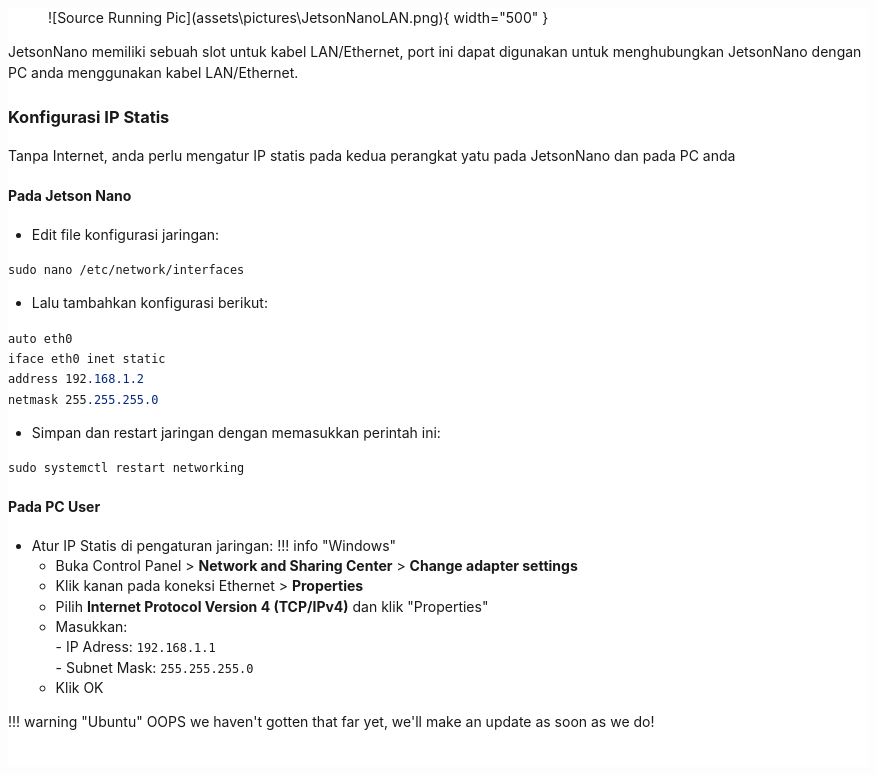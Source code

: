 <figure markdown="span">
    ![Source Running Pic](assets\pictures\JetsonNanoLAN.png){ width="500" }
</figure>

JetsonNano memiliki sebuah slot untuk kabel LAN/Ethernet, port ini dapat digunakan untuk menghubungkan JetsonNano dengan PC anda menggunakan kabel LAN/Ethernet.

### **Konfigurasi IP Statis**
Tanpa Internet, anda perlu mengatur IP statis pada kedua perangkat yatu pada JetsonNano dan pada PC anda 

#### Pada Jetson Nano
- Edit file konfigurasi jaringan:
```css
sudo nano /etc/network/interfaces
```

- Lalu tambahkan konfigurasi berikut:
```css
auto eth0
iface eth0 inet static
address 192.168.1.2
netmask 255.255.255.0
```

- Simpan dan restart jaringan dengan memasukkan perintah ini:
```css
sudo systemctl restart networking
```

#### Pada PC User
- Atur IP Statis di pengaturan jaringan:
!!! info "Windows"
    * Buka Control Panel > **Network and Sharing Center** > **Change adapter settings**
    * Klik kanan pada koneksi Ethernet > **Properties**
    * Pilih **Internet Protocol Version 4 (TCP/IPv4)** dan klik "Properties"
    * Masukkan: 
        <br> - IP Adress: `192.168.1.1`
        <br> - Subnet Mask: `255.255.255.0`
    * Klik OK
    

!!! warning "Ubuntu" 
    OOPS we haven't gotten that far yet, we'll make an update as soon as we do! 

<br>
